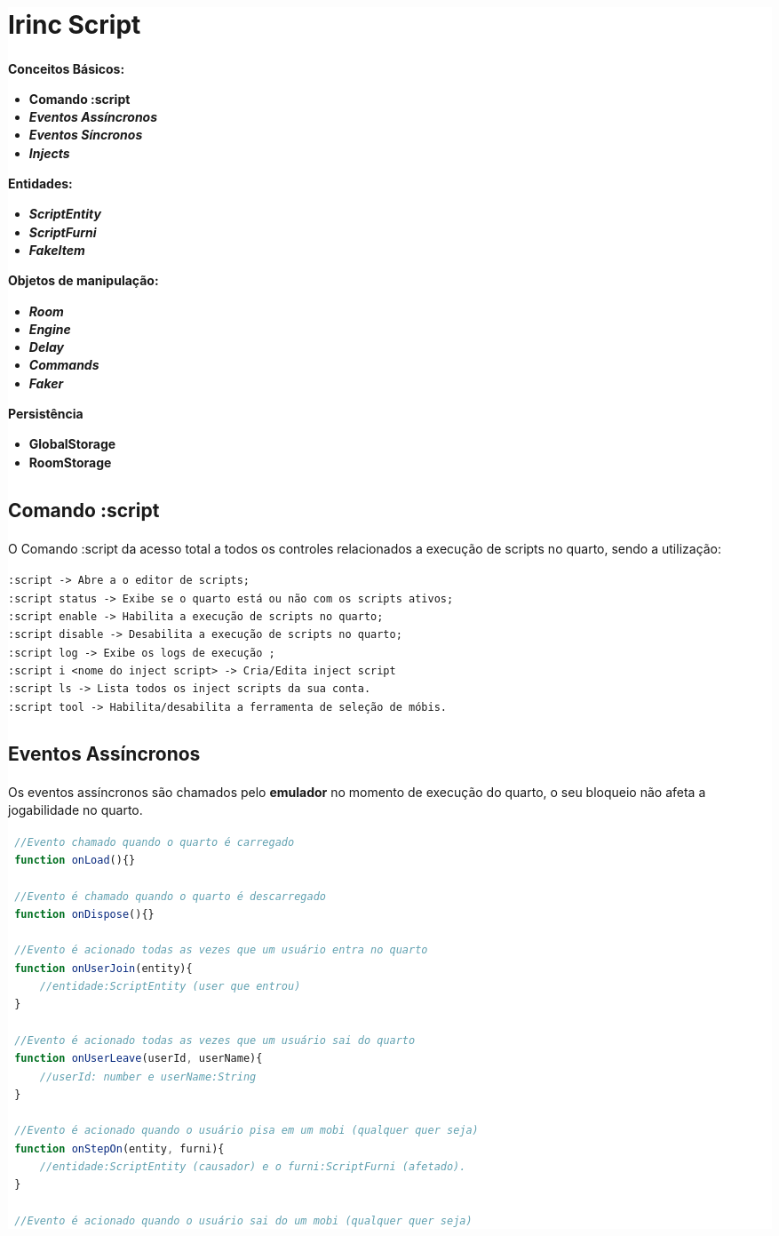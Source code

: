 # Irinc Script

**Conceitos Básicos:**
 - **Comando :script**
 - ***Eventos Assíncronos*** 
 - ***Eventos Síncronos***
 - ***Injects***

**Entidades:**
 - ***ScriptEntity***
 - ***ScriptFurni***
 - ***FakeItem***

**Objetos de manipulação:**
 - ***Room***
 - ***Engine***
 - ***Delay***
 - ***Commands***
 - ***Faker***

**Persistência** 
 - **GlobalStorage**
 - **RoomStorage**

## Comando :script
O Comando :script da acesso total a todos os controles relacionados a execução de scripts no quarto, sendo a utilização: 

    :script -> Abre a o editor de scripts;
    :script status -> Exibe se o quarto está ou não com os scripts ativos;
    :script enable -> Habilita a execução de scripts no quarto;
    :script disable -> Desabilita a execução de scripts no quarto;
    :script log -> Exibe os logs de execução ;
    :script i <nome do inject script> -> Cria/Edita inject script
    :script ls -> Lista todos os inject scripts da sua conta.
    :script tool -> Habilita/desabilita a ferramenta de seleção de móbis.

## Eventos Assíncronos
Os eventos assíncronos são chamados  pelo **emulador** no momento de execução do quarto, o seu bloqueio não afeta a jogabilidade no quarto.
   ```javascript 
	//Evento chamado quando o quarto é carregado
	function onLoad(){}
	
	//Evento é chamado quando o quarto é descarregado
	function onDispose(){}
	
	//Evento é acionado todas as vezes que um usuário entra no quarto
	function onUserJoin(entity){
		//entidade:ScriptEntity (user que entrou)
	}
	
	//Evento é acionado todas as vezes que um usuário sai do quarto
	function onUserLeave(userId, userName){
		//userId: number e userName:String
	}
	
	//Evento é acionado quando o usuário pisa em um mobi (qualquer quer seja)
	function onStepOn(entity, furni){
		//entidade:ScriptEntity (causador) e o furni:ScriptFurni (afetado).
	}
	
	//Evento é acionado quando o usuário sai do um mobi (qualquer quer seja)
   ```